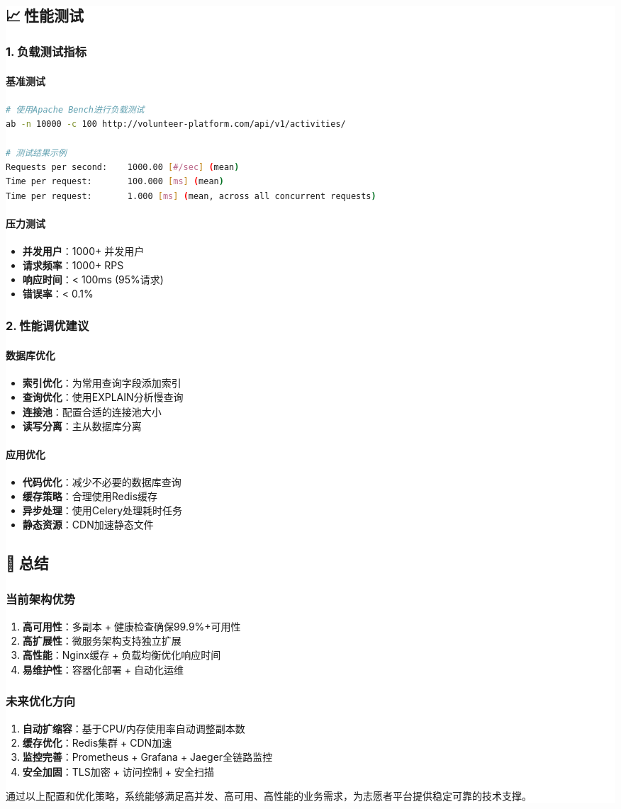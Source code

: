 ## 📈 性能测试

### 1. 负载测试指标

#### 基准测试
```bash
# 使用Apache Bench进行负载测试
ab -n 10000 -c 100 http://volunteer-platform.com/api/v1/activities/

# 测试结果示例
Requests per second:    1000.00 [#/sec] (mean)
Time per request:       100.000 [ms] (mean)
Time per request:       1.000 [ms] (mean, across all concurrent requests)
```

#### 压力测试
- **并发用户**：1000+ 并发用户
- **请求频率**：1000+ RPS
- **响应时间**：< 100ms (95%请求)
- **错误率**：< 0.1%

### 2. 性能调优建议

#### 数据库优化
- **索引优化**：为常用查询字段添加索引
- **查询优化**：使用EXPLAIN分析慢查询
- **连接池**：配置合适的连接池大小
- **读写分离**：主从数据库分离

#### 应用优化
- **代码优化**：减少不必要的数据库查询
- **缓存策略**：合理使用Redis缓存
- **异步处理**：使用Celery处理耗时任务
- **静态资源**：CDN加速静态文件

## 🎯 总结

### 当前架构优势
1. **高可用性**：多副本 + 健康检查确保99.9%+可用性
2. **高扩展性**：微服务架构支持独立扩展
3. **高性能**：Nginx缓存 + 负载均衡优化响应时间
4. **易维护性**：容器化部署 + 自动化运维

### 未来优化方向
1. **自动扩缩容**：基于CPU/内存使用率自动调整副本数
2. **缓存优化**：Redis集群 + CDN加速
3. **监控完善**：Prometheus + Grafana + Jaeger全链路监控
4. **安全加固**：TLS加密 + 访问控制 + 安全扫描

通过以上配置和优化策略，系统能够满足高并发、高可用、高性能的业务需求，为志愿者平台提供稳定可靠的技术支撑。
